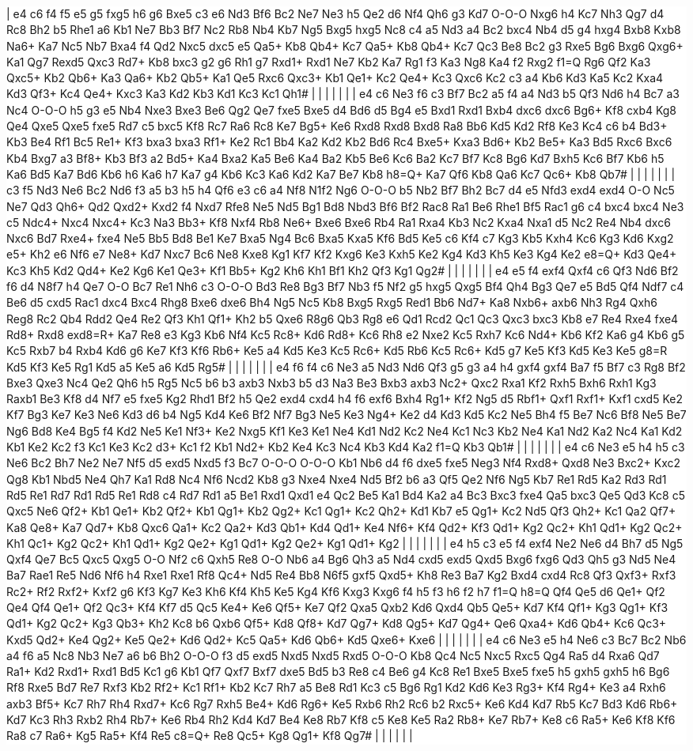 | e4 c6 f4 f5 e5 g5 fxg5 h6 g6 Bxe5 c3 e6 Nd3 Bf6 Bc2 Ne7 Ne3 h5 Qe2 d6 Nf4 Qh6 g3 Kd7 O-O-O Nxg6 h4 Kc7 Nh3 Qg7 d4 Rc8 Bh2 b5 Rhe1 a6 Kb1 Ne7 Bb3 Bf7 Nc2 Rb8 Nb4 Kb7 Ng5 Bxg5 hxg5 Nc8 c4 a5 Nd3 a4 Bc2 bxc4 Nb4 d5 g4 hxg4 Bxb8 Kxb8 Na6+ Ka7 Nc5 Nb7 Bxa4 f4 Qd2 Nxc5 dxc5 e5 Qa5+ Kb8 Qb4+ Kc7 Qa5+ Kb8 Qb4+ Kc7 Qc3 Be8 Bc2 g3 Rxe5 Bg6 Bxg6 Qxg6+ Ka1 Qg7 Rexd5 Qxc3 Rd7+ Kb8 bxc3 g2 g6 Rh1 g7 Rxd1+ Rxd1 Ne7 Kb2 Ka7 Rg1 f3 Ka3 Ng8 Ka4 f2 Rxg2 f1=Q Rg6 Qf2 Ka3 Qxc5+ Kb2 Qb6+ Ka3 Qa6+ Kb2 Qb5+ Ka1 Qe5 Rxc6 Qxc3+ Kb1 Qe1+ Kc2 Qe4+ Kc3 Qxc6 Kc2 c3 a4 Kb6 Kd3 Ka5 Kc2 Kxa4 Kd3 Qf3+ Kc4 Qe4+ Kxc3 Ka3 Kd2 Kb3 Kd1 Kc3 Kc1 Qh1# |  |  |  |  |  |
| e4 c6 Ne3 f6 c3 Bf7 Bc2 a5 f4 a4 Nd3 b5 Qf3 Nd6 h4 Bc7 a3 Nc4 O-O-O h5 g3 e5 Nb4 Nxe3 Bxe3 Be6 Qg2 Qe7 fxe5 Bxe5 d4 Bd6 d5 Bg4 e5 Bxd1 Rxd1 Bxb4 dxc6 dxc6 Bg6+ Kf8 cxb4 Kg8 Qe4 Qxe5 Qxe5 fxe5 Rd7 c5 bxc5 Kf8 Rc7 Ra6 Rc8 Ke7 Bg5+ Ke6 Rxd8 Rxd8 Bxd8 Ra8 Bb6 Kd5 Kd2 Rf8 Ke3 Kc4 c6 b4 Bd3+ Kb3 Be4 Rf1 Bc5 Re1+ Kf3 bxa3 bxa3 Rf1+ Ke2 Rc1 Bb4 Ka2 Kd2 Kb2 Bd6 Rc4 Bxe5+ Kxa3 Bd6+ Kb2 Be5+ Ka3 Bd5 Rxc6 Bxc6 Kb4 Bxg7 a3 Bf8+ Kb3 Bf3 a2 Bd5+ Ka4 Bxa2 Ka5 Be6 Ka4 Ba2 Kb5 Be6 Kc6 Ba2 Kc7 Bf7 Kc8 Bg6 Kd7 Bxh5 Kc6 Bf7 Kb6 h5 Ka6 Bd5 Ka7 Bd6 Kb6 h6 Ka6 h7 Ka7 g4 Kb6 Kc3 Ka6 Kd2 Ka7 Be7 Kb8 h8=Q+ Ka7 Qf6 Kb8 Qa6 Kc7 Qc6+ Kb8 Qb7# |  |  |  |  |  |
| c3 f5 Nd3 Ne6 Bc2 Nd6 f3 a5 b3 h5 h4 Qf6 e3 c6 a4 Nf8 N1f2 Ng6 O-O-O b5 Nb2 Bf7 Bh2 Bc7 d4 e5 Nfd3 exd4 exd4 O-O Nc5 Ne7 Qd3 Qh6+ Qd2 Qxd2+ Kxd2 f4 Nxd7 Rfe8 Ne5 Nd5 Bg1 Bd8 Nbd3 Bf6 Bf2 Rac8 Ra1 Be6 Rhe1 Bf5 Rac1 g6 c4 bxc4 bxc4 Ne3 c5 Ndc4+ Nxc4 Nxc4+ Kc3 Na3 Bb3+ Kf8 Nxf4 Rb8 Ne6+ Bxe6 Bxe6 Rb4 Ra1 Rxa4 Kb3 Nc2 Kxa4 Nxa1 d5 Nc2 Re4 Nb4 dxc6 Nxc6 Bd7 Rxe4+ fxe4 Ne5 Bb5 Bd8 Be1 Ke7 Bxa5 Ng4 Bc6 Bxa5 Kxa5 Kf6 Bd5 Ke5 c6 Kf4 c7 Kg3 Kb5 Kxh4 Kc6 Kg3 Kd6 Kxg2 e5+ Kh2 e6 Nf6 e7 Ne8+ Kd7 Nxc7 Bc6 Ne8 Kxe8 Kg1 Kf7 Kf2 Kxg6 Ke3 Kxh5 Ke2 Kg4 Kd3 Kh5 Ke3 Kg4 Ke2 e8=Q+ Kd3 Qe4+ Kc3 Kh5 Kd2 Qd4+ Ke2 Kg6 Ke1 Qe3+ Kf1 Bb5+ Kg2 Kh6 Kh1 Bf1 Kh2 Qf3 Kg1 Qg2# |  |  |  |  |  |
| e4 e5 f4 exf4 Qxf4 c6 Qf3 Nd6 Bf2 f6 d4 N8f7 h4 Qe7 O-O Bc7 Re1 Nh6 c3 O-O-O Bd3 Re8 Bg3 Bf7 Nb3 f5 Nf2 g5 hxg5 Qxg5 Bf4 Qh4 Bg3 Qe7 e5 Bd5 Qf4 Ndf7 c4 Be6 d5 cxd5 Rac1 dxc4 Bxc4 Rhg8 Bxe6 dxe6 Bh4 Ng5 Nc5 Kb8 Bxg5 Rxg5 Red1 Bb6 Nd7+ Ka8 Nxb6+ axb6 Nh3 Rg4 Qxh6 Reg8 Rc2 Qb4 Rdd2 Qe4 Re2 Qf3 Kh1 Qf1+ Kh2 b5 Qxe6 R8g6 Qb3 Rg8 e6 Qd1 Rcd2 Qc1 Qc3 Qxc3 bxc3 Kb8 e7 Re4 Rxe4 fxe4 Rd8+ Rxd8 exd8=R+ Ka7 Re8 e3 Kg3 Kb6 Nf4 Kc5 Rc8+ Kd6 Rd8+ Kc6 Rh8 e2 Nxe2 Kc5 Rxh7 Kc6 Nd4+ Kb6 Kf2 Ka6 g4 Kb6 g5 Kc5 Rxb7 b4 Rxb4 Kd6 g6 Ke7 Kf3 Kf6 Rb6+ Ke5 a4 Kd5 Ke3 Kc5 Rc6+ Kd5 Rb6 Kc5 Rc6+ Kd5 g7 Ke5 Kf3 Kd5 Ke3 Ke5 g8=R Kd5 Kf3 Ke5 Rg1 Kd5 a5 Ke5 a6 Kd5 Rg5# |  |  |  |  |  |
| e4 f6 f4 c6 Ne3 a5 Nd3 Nd6 Qf3 g5 g3 a4 h4 gxf4 gxf4 Ba7 f5 Bf7 c3 Rg8 Bf2 Bxe3 Qxe3 Nc4 Qe2 Qh6 h5 Rg5 Nc5 b6 b3 axb3 Nxb3 b5 d3 Na3 Be3 Bxb3 axb3 Nc2+ Qxc2 Rxa1 Kf2 Rxh5 Bxh6 Rxh1 Kg3 Raxb1 Be3 Kf8 d4 Nf7 e5 fxe5 Kg2 Rhd1 Bf2 h5 Qe2 exd4 cxd4 h4 f6 exf6 Bxh4 Rg1+ Kf2 Ng5 d5 Rbf1+ Qxf1 Rxf1+ Kxf1 cxd5 Ke2 Kf7 Bg3 Ke7 Ke3 Ne6 Kd3 d6 b4 Ng5 Kd4 Ke6 Bf2 Nf7 Bg3 Ne5 Ke3 Ng4+ Ke2 d4 Kd3 Kd5 Kc2 Ne5 Bh4 f5 Be7 Nc6 Bf8 Ne5 Be7 Ng6 Bd8 Ke4 Bg5 f4 Kd2 Ne5 Ke1 Nf3+ Ke2 Nxg5 Kf1 Ke3 Ke1 Ne4 Kd1 Nd2 Kc2 Ne4 Kc1 Nc3 Kb2 Ne4 Ka1 Nd2 Ka2 Nc4 Ka1 Kd2 Kb1 Ke2 Kc2 f3 Kc1 Ke3 Kc2 d3+ Kc1 f2 Kb1 Nd2+ Kb2 Ke4 Kc3 Nc4 Kb3 Kd4 Ka2 f1=Q Kb3 Qb1# |  |  |  |  |  |
| e4 c6 Ne3 e5 h4 h5 c3 Ne6 Bc2 Bh7 Ne2 Ne7 Nf5 d5 exd5 Nxd5 f3 Bc7 O-O-O O-O-O Kb1 Nb6 d4 f6 dxe5 fxe5 Neg3 Nf4 Rxd8+ Qxd8 Ne3 Bxc2+ Kxc2 Qg8 Kb1 Nbd5 Ne4 Qh7 Ka1 Rd8 Nc4 Nf6 Ncd2 Kb8 g3 Nxe4 Nxe4 Nd5 Bf2 b6 a3 Qf5 Qe2 Nf6 Ng5 Kb7 Re1 Rd5 Ka2 Rd3 Rd1 Rd5 Re1 Rd7 Rd1 Rd5 Re1 Rd8 c4 Rd7 Rd1 a5 Be1 Rxd1 Qxd1 e4 Qc2 Be5 Ka1 Bd4 Ka2 a4 Bc3 Bxc3 fxe4 Qa5 bxc3 Qe5 Qd3 Kc8 c5 Qxc5 Ne6 Qf2+ Kb1 Qe1+ Kb2 Qf2+ Kb1 Qg1+ Kb2 Qg2+ Kc1 Qg1+ Kc2 Qh2+ Kd1 Kb7 e5 Qg1+ Kc2 Nd5 Qf3 Qh2+ Kc1 Qa2 Qf7+ Ka8 Qe8+ Ka7 Qd7+ Kb8 Qxc6 Qa1+ Kc2 Qa2+ Kd3 Qb1+ Kd4 Qd1+ Ke4 Nf6+ Kf4 Qd2+ Kf3 Qd1+ Kg2 Qc2+ Kh1 Qd1+ Kg2 Qc2+ Kh1 Qc1+ Kg2 Qc2+ Kh1 Qd1+ Kg2 Qe2+ Kg1 Qd1+ Kg2 Qe2+ Kg1 Qd1+ Kg2 |  |  |  |  |  |
| e4 h5 c3 e5 f4 exf4 Ne2 Ne6 d4 Bh7 d5 Ng5 Qxf4 Qe7 Bc5 Qxc5 Qxg5 O-O Nf2 c6 Qxh5 Re8 O-O Nb6 a4 Bg6 Qh3 a5 Nd4 cxd5 exd5 Qxd5 Bxg6 fxg6 Qd3 Qh5 g3 Nd5 Ne4 Ba7 Rae1 Re5 Nd6 Nf6 h4 Rxe1 Rxe1 Rf8 Qc4+ Nd5 Re4 Bb8 N6f5 gxf5 Qxd5+ Kh8 Re3 Ba7 Kg2 Bxd4 cxd4 Rc8 Qf3 Qxf3+ Rxf3 Rc2+ Rf2 Rxf2+ Kxf2 g6 Kf3 Kg7 Ke3 Kh6 Kf4 Kh5 Ke5 Kg4 Kf6 Kxg3 Kxg6 f4 h5 f3 h6 f2 h7 f1=Q h8=Q Qf4 Qe5 d6 Qe1+ Qf2 Qe4 Qf4 Qe1+ Qf2 Qc3+ Kf4 Kf7 d5 Qc5 Ke4+ Ke6 Qf5+ Ke7 Qf2 Qxa5 Qxb2 Kd6 Qxd4 Qb5 Qe5+ Kd7 Kf4 Qf1+ Kg3 Qg1+ Kf3 Qd1+ Kg2 Qc2+ Kg3 Qb3+ Kh2 Kc8 b6 Qxb6 Qf5+ Kd8 Qf8+ Kd7 Qg7+ Kd8 Qg5+ Kd7 Qg4+ Qe6 Qxa4+ Kd6 Qb4+ Kc6 Qc3+ Kxd5 Qd2+ Ke4 Qg2+ Ke5 Qe2+ Kd6 Qd2+ Kc5 Qa5+ Kd6 Qb6+ Kd5 Qxe6+ Kxe6 |  |  |  |  |  |
| e4 c6 Ne3 e5 h4 Ne6 c3 Bc7 Bc2 Nb6 a4 f6 a5 Nc8 Nb3 Ne7 a6 b6 Bh2 O-O-O f3 d5 exd5 Nxd5 Nxd5 Rxd5 O-O-O Kb8 Qc4 Nc5 Nxc5 Rxc5 Qg4 Ra5 d4 Rxa6 Qd7 Ra1+ Kd2 Rxd1+ Rxd1 Bd5 Kc1 g6 Kb1 Qf7 Qxf7 Bxf7 dxe5 Bd5 b3 Re8 c4 Be6 g4 Kc8 Re1 Bxe5 Bxe5 fxe5 h5 gxh5 gxh5 h6 Bg6 Rf8 Rxe5 Bd7 Re7 Rxf3 Kb2 Rf2+ Kc1 Rf1+ Kb2 Kc7 Rh7 a5 Be8 Rd1 Kc3 c5 Bg6 Rg1 Kd2 Kd6 Ke3 Rg3+ Kf4 Rg4+ Ke3 a4 Rxh6 axb3 Bf5+ Kc7 Rh7 Rh4 Rxd7+ Kc6 Rg7 Rxh5 Be4+ Kd6 Rg6+ Ke5 Rxb6 Rh2 Rc6 b2 Rxc5+ Ke6 Kd4 Kd7 Rb5 Kc7 Bd3 Kd6 Rb6+ Kd7 Kc3 Rh3 Rxb2 Rh4 Rb7+ Ke6 Rb4 Rh2 Kd4 Kd7 Be4 Ke8 Rb7 Kf8 c5 Ke8 Ke5 Ra2 Rb8+ Ke7 Rb7+ Ke8 c6 Ra5+ Ke6 Kf8 Kf6 Ra8 c7 Ra6+ Kg5 Ra5+ Kf4 Re5 c8=Q+ Re8 Qc5+ Kg8 Qg1+ Kf8 Qg7# |  |  |  |  |  |